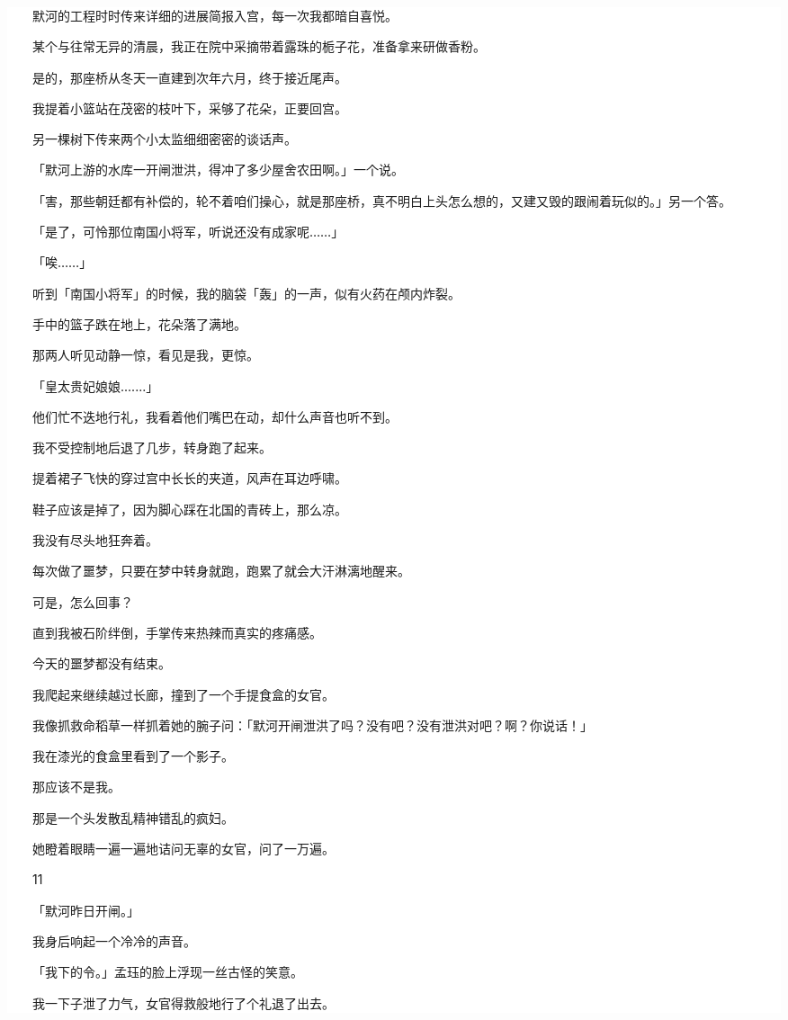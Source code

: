 &emsp;&emsp;默河的工程时时传来详细的进展简报入宫，每一次我都暗自喜悦。  
  
&emsp;&emsp;某个与往常无异的清晨，我正在院中采摘带着露珠的栀子花，准备拿来研做香粉。  
  
&emsp;&emsp;是的，那座桥从冬天一直建到次年六月，终于接近尾声。  
  
&emsp;&emsp;我提着小篮站在茂密的枝叶下，采够了花朵，正要回宫。  
  
&emsp;&emsp;另一棵树下传来两个小太监细细密密的谈话声。  
  
&emsp;&emsp;「默河上游的水库一开闸泄洪，得冲了多少屋舍农田啊。」一个说。  
  
&emsp;&emsp;「害，那些朝廷都有补偿的，轮不着咱们操心，就是那座桥，真不明白上头怎么想的，又建又毁的跟闹着玩似的。」另一个答。  
  
&emsp;&emsp;「是了，可怜那位南国小将军，听说还没有成家呢……」  
  
&emsp;&emsp;「唉……」  
  
&emsp;&emsp;听到「南国小将军」的时候，我的脑袋「轰」的一声，似有火药在颅内炸裂。  
  
&emsp;&emsp;手中的篮子跌在地上，花朵落了满地。  
  
&emsp;&emsp;那两人听见动静一惊，看见是我，更惊。  
  
&emsp;&emsp;「皇太贵妃娘娘.......」  
  
&emsp;&emsp;他们忙不迭地行礼，我看着他们嘴巴在动，却什么声音也听不到。  
  
&emsp;&emsp;我不受控制地后退了几步，转身跑了起来。  
  
&emsp;&emsp;提着裙子飞快的穿过宫中长长的夹道，风声在耳边呼啸。  
  
&emsp;&emsp;鞋子应该是掉了，因为脚心踩在北国的青砖上，那么凉。  
  
&emsp;&emsp;我没有尽头地狂奔着。  
  
&emsp;&emsp;每次做了噩梦，只要在梦中转身就跑，跑累了就会大汗淋漓地醒来。  
  
&emsp;&emsp;可是，怎么回事？  
  
&emsp;&emsp;直到我被石阶绊倒，手掌传来热辣而真实的疼痛感。  
  
&emsp;&emsp;今天的噩梦都没有结束。  
  
&emsp;&emsp;我爬起来继续越过长廊，撞到了一个手提食盒的女官。  
  
&emsp;&emsp;我像抓救命稻草一样抓着她的腕子问：「默河开闸泄洪了吗？没有吧？没有泄洪对吧？啊？你说话！」  
  
&emsp;&emsp;我在漆光的食盒里看到了一个影子。  
  
&emsp;&emsp;那应该不是我。  
  
&emsp;&emsp;那是一个头发散乱精神错乱的疯妇。  
  
&emsp;&emsp;她瞪着眼睛一遍一遍地诘问无辜的女官，问了一万遍。  
  
&emsp;&emsp;11  
  
&emsp;&emsp;「默河昨日开闸。」  
  
&emsp;&emsp;我身后响起一个冷冷的声音。  
  
&emsp;&emsp;「我下的令。」孟珏的脸上浮现一丝古怪的笑意。  
  
&emsp;&emsp;我一下子泄了力气，女官得救般地行了个礼退了出去。  
  